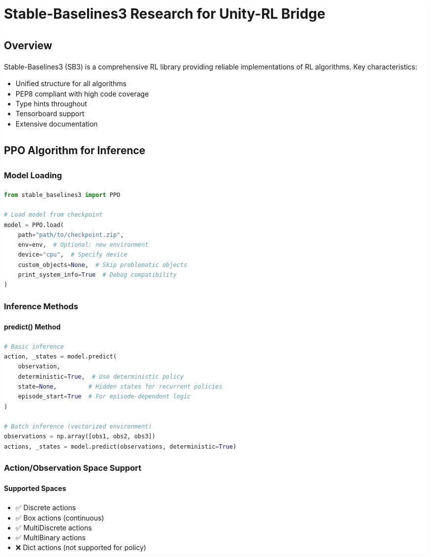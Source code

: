 # Stable-Baselines3 Research for Unity-RL Bridge

## Overview

Stable-Baselines3 (SB3) is a comprehensive RL library providing reliable implementations of RL algorithms. Key characteristics:
- Unified structure for all algorithms
- PEP8 compliant with high code coverage
- Type hints throughout
- Tensorboard support
- Extensive documentation

## PPO Algorithm for Inference

### Model Loading
```python
from stable_baselines3 import PPO

# Load model from checkpoint
model = PPO.load(
    path="path/to/checkpoint.zip",
    env=env,  # Optional: new environment
    device="cpu",  # Specify device
    custom_objects=None,  # Skip problematic objects
    print_system_info=True  # Debug compatibility
)
```

### Inference Methods

#### predict() Method
```python
# Basic inference
action, _states = model.predict(
    observation,
    deterministic=True,  # Use deterministic policy
    state=None,         # Hidden states for recurrent policies
    episode_start=True  # For episode-dependent logic
)

# Batch inference (vectorized environment)
observations = np.array([obs1, obs2, obs3])
actions, _states = model.predict(observations, deterministic=True)
```

### Action/Observation Space Support

#### Supported Spaces
- ✅ Discrete actions
- ✅ Box actions (continuous)
- ✅ MultiDiscrete actions
- ✅ MultiBinary actions
- ❌ Dict actions (not supported for policy)
